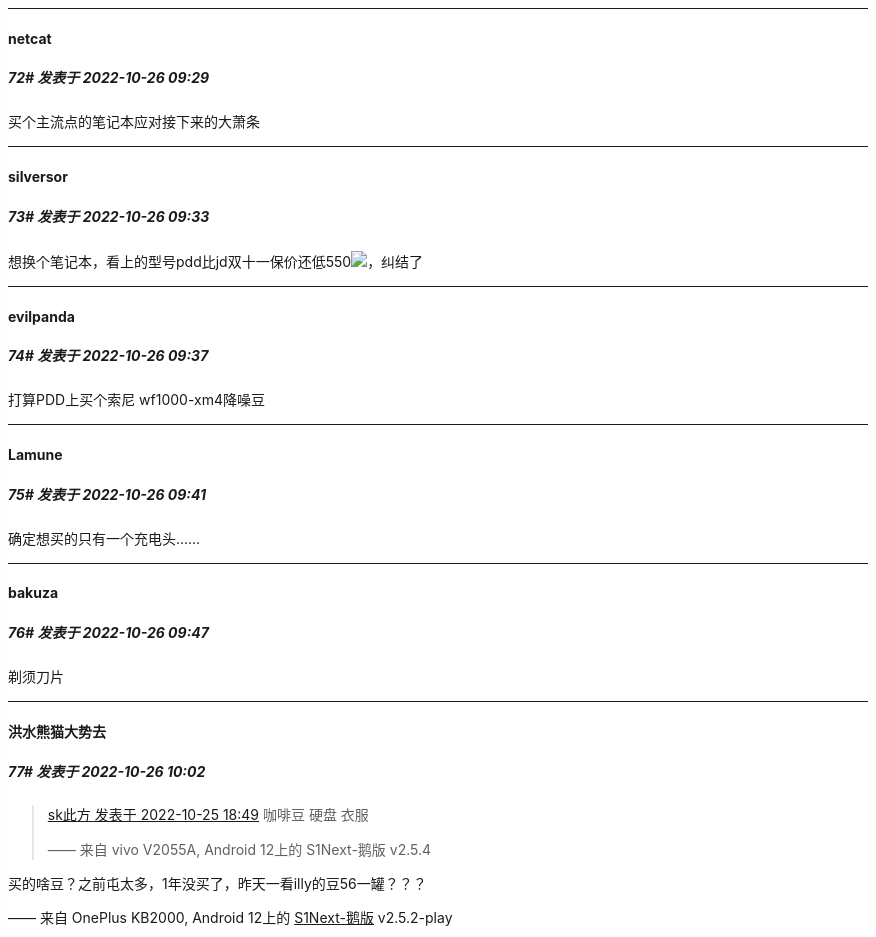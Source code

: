 *****

####  netcat  
##### 72#       发表于 2022-10-26 09:29

买个主流点的笔记本应对接下来的大萧条



*****

####  silversor  
##### 73#       发表于 2022-10-26 09:33

想换个笔记本，看上的型号pdd比jd双十一保价还低550<img src="https://static.saraba1st.com/image/smiley/face2017/068.png" referrerpolicy="no-referrer">，纠结了

*****

####  evilpanda  
##### 74#       发表于 2022-10-26 09:37

打算PDD上买个索尼 wf1000-xm4降噪豆

*****

####  Lamune  
##### 75#       发表于 2022-10-26 09:41

确定想买的只有一个充电头……



*****

####  bakuza  
##### 76#       发表于 2022-10-26 09:47

剃须刀片



*****

####  洪水熊猫大势去  
##### 77#       发表于 2022-10-26 10:02

<blockquote><a href="httphttps://bbs.saraba1st.com/2b/forum.php?mod=redirect&amp;goto=findpost&amp;pid=58096697&amp;ptid=2101445" target="_blank">sk此方 发表于 2022-10-25 18:49</a>
咖啡豆 硬盘 衣服

—— 来自 vivo V2055A, Android 12上的 S1Next-鹅版 v2.5.4</blockquote>
买的啥豆？之前屯太多，1年没买了，昨天一看illy的豆56一罐？？？

—— 来自 OnePlus KB2000, Android 12上的 [S1Next-鹅版](https://github.com/ykrank/S1-Next/releases) v2.5.2-play

